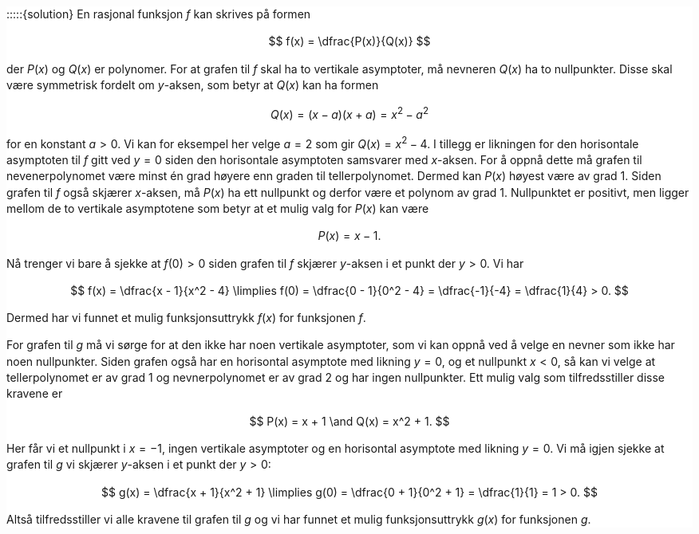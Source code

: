 
:::::{solution}
En rasjonal funksjon $f$ kan skrives på formen

$$
f(x) = \dfrac{P(x)}{Q(x)}
$$

der $P(x)$ og $Q(x)$ er polynomer. For at grafen til $f$ skal ha to vertikale asymptoter, må nevneren $Q(x)$ ha to nullpunkter. Disse skal være symmetrisk fordelt om $y$-aksen, som betyr at $Q(x)$ kan ha formen

$$
Q(x) = (x - a)(x + a) = x^2 - a^2
$$

for en konstant $a > 0$. Vi kan for eksempel her velge $a = 2$ som gir $Q(x) = x^2 - 4$. I tillegg er likningen for den horisontale asymptoten til $f$ gitt ved $y = 0$ siden den horisontale asymptoten samsvarer med $x$-aksen. For å oppnå dette må grafen til nevenerpolynomet være minst én grad høyere enn graden til tellerpolynomet. Dermed kan $P(x)$ høyest være av grad $1$. Siden grafen til $f$ også skjærer $x$-aksen, må $P(x)$ ha ett nullpunkt og derfor være et polynom av grad $1$. Nullpunktet er positivt, men ligger mellom de to vertikale asymptotene som betyr at et mulig valg for $P(x)$ kan være

$$
P(x) = x - 1. 
$$

Nå trenger vi bare å sjekke at $f(0) > 0$ siden grafen til $f$ skjærer $y$-aksen i et punkt der $y > 0$. Vi har 

$$
f(x) = \dfrac{x - 1}{x^2 - 4} \limplies f(0) = \dfrac{0 - 1}{0^2 - 4} = \dfrac{-1}{-4} = \dfrac{1}{4} > 0.
$$

Dermed har vi funnet et mulig funksjonsuttrykk $f(x)$ for funksjonen $f$. 


For grafen til $g$ må vi sørge for at den ikke har noen vertikale asymptoter, som vi kan oppnå ved å velge en nevner som ikke har noen nullpunkter. Siden grafen også har en horisontal asymptote med likning $y = 0$, og et nullpunkt $x < 0$, så kan vi velge at tellerpolynomet er av grad $1$ og nevnerpolynomet er av grad $2$ og har ingen nullpunkter. Ett mulig valg som tilfredsstiller disse kravene er 

$$
P(x) = x + 1 \and Q(x) = x^2 + 1. 
$$

Her får vi et nullpunkt i $x = -1$, ingen vertikale asymptoter og en horisontal asymptote med likning $y = 0$. Vi må igjen sjekke at grafen til $g$ vi skjærer $y$-aksen i et punkt der $y > 0$:

$$
g(x) = \dfrac{x + 1}{x^2 + 1} \limplies g(0) = \dfrac{0 + 1}{0^2 + 1} = \dfrac{1}{1} = 1 > 0.
$$

Altså tilfredsstiller vi alle kravene til grafen til $g$ og vi har funnet et mulig funksjonsuttrykk $g(x)$ for funksjonen $g$.
